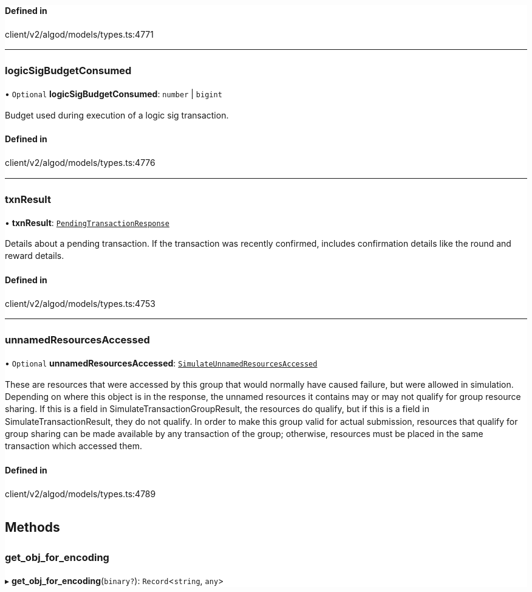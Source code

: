 #### Defined in

client/v2/algod/models/types.ts:4771

___

### logicSigBudgetConsumed

• `Optional` **logicSigBudgetConsumed**: `number` \| `bigint`

Budget used during execution of a logic sig transaction.

#### Defined in

client/v2/algod/models/types.ts:4776

___

### txnResult

• **txnResult**: [`PendingTransactionResponse`](modelsv2.PendingTransactionResponse.md)

Details about a pending transaction. If the transaction was recently confirmed,
includes confirmation details like the round and reward details.

#### Defined in

client/v2/algod/models/types.ts:4753

___

### unnamedResourcesAccessed

• `Optional` **unnamedResourcesAccessed**: [`SimulateUnnamedResourcesAccessed`](modelsv2.SimulateUnnamedResourcesAccessed.md)

These are resources that were accessed by this group that would normally have
caused failure, but were allowed in simulation. Depending on where this object
is in the response, the unnamed resources it contains may or may not qualify for
group resource sharing. If this is a field in SimulateTransactionGroupResult,
the resources do qualify, but if this is a field in SimulateTransactionResult,
they do not qualify. In order to make this group valid for actual submission,
resources that qualify for group sharing can be made available by any
transaction of the group; otherwise, resources must be placed in the same
transaction which accessed them.

#### Defined in

client/v2/algod/models/types.ts:4789

## Methods

### get\_obj\_for\_encoding

▸ **get_obj_for_encoding**(`binary?`): `Record`\<`string`, `any`\>
